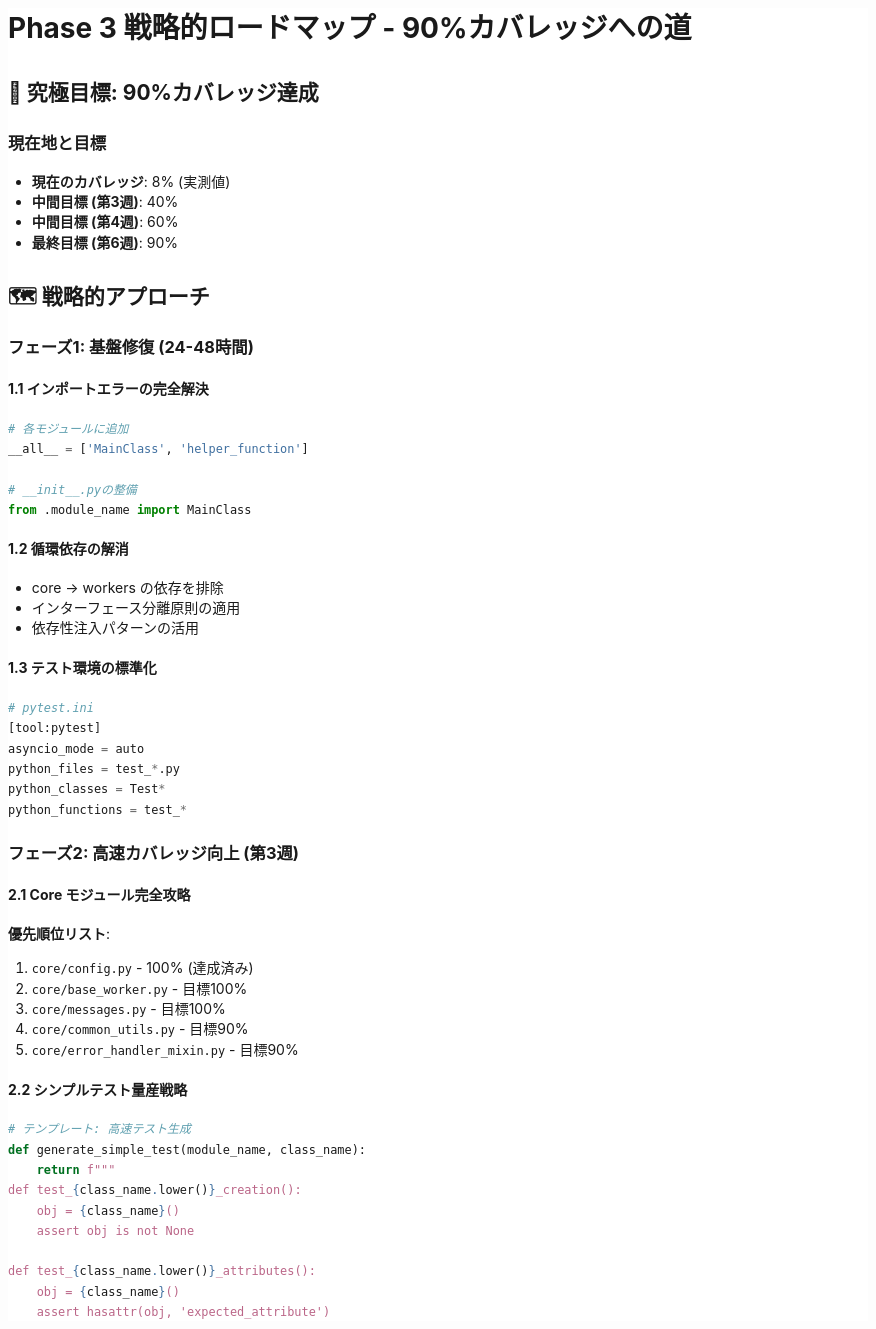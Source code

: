 # Phase 3 戦略的ロードマップ - 90%カバレッジへの道

## 🎯 究極目標: 90%カバレッジ達成

### 現在地と目標
- **現在のカバレッジ**: 8% (実測値)
- **中間目標 (第3週)**: 40%
- **中間目標 (第4週)**: 60%
- **最終目標 (第6週)**: 90%

## 🗺️ 戦略的アプローチ

### フェーズ1: 基盤修復 (24-48時間)

#### 1.1 インポートエラーの完全解決
```python
# 各モジュールに追加
__all__ = ['MainClass', 'helper_function']

# __init__.pyの整備
from .module_name import MainClass
```

#### 1.2 循環依存の解消
- core → workers の依存を排除
- インターフェース分離原則の適用
- 依存性注入パターンの活用

#### 1.3 テスト環境の標準化
```python
# pytest.ini
[tool:pytest]
asyncio_mode = auto
python_files = test_*.py
python_classes = Test*
python_functions = test_*
```

### フェーズ2: 高速カバレッジ向上 (第3週)

#### 2.1 Core モジュール完全攻略
**優先順位リスト**:
1. `core/config.py` - 100% (達成済み)
2. `core/base_worker.py` - 目標100%
3. `core/messages.py` - 目標100%
4. `core/common_utils.py` - 目標90%
5. `core/error_handler_mixin.py` - 目標90%

#### 2.2 シンプルテスト量産戦略
```python
# テンプレート: 高速テスト生成
def generate_simple_test(module_name, class_name):
    return f"""
def test_{class_name.lower()}_creation():
    obj = {class_name}()
    assert obj is not None

def test_{class_name.lower()}_attributes():
    obj = {class_name}()
    assert hasattr(obj, 'expected_attribute')

```